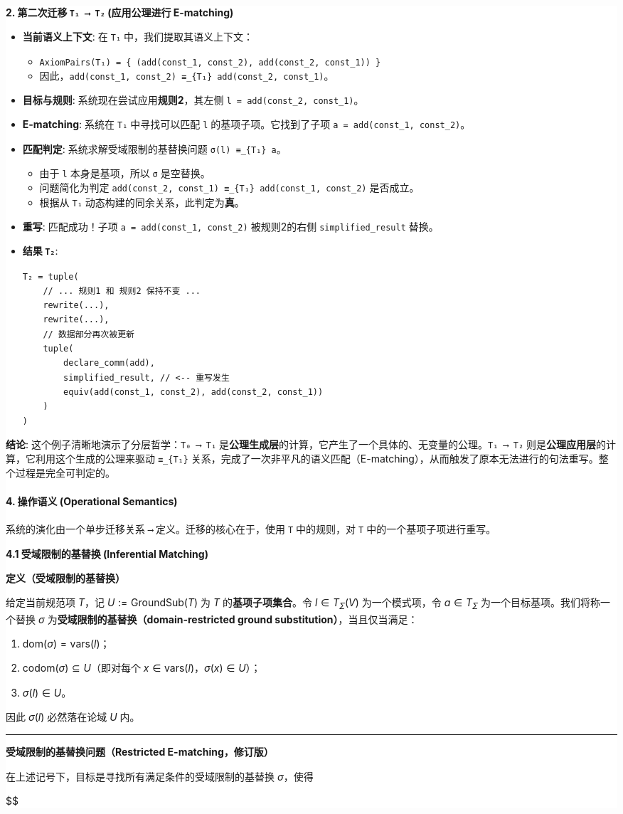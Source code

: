**2. 第二次迁移 `T₁ ⟶ T₂` (应用公理进行 E-matching)**

*   **当前语义上下文**: 在 `T₁` 中，我们提取其语义上下文：
    *   `AxiomPairs(T₁) = { (add(const_1, const_2), add(const_2, const_1)) }`
    *   因此，`add(const_1, const_2) ≡_{T₁} add(const_2, const_1)`。

*   **目标与规则**: 系统现在尝试应用**规则2**，其左侧 `l = add(const_2, const_1)`。
*   **E-matching**: 系统在 `T₁` 中寻找可以匹配 `l` 的基项子项。它找到了子项 `a = add(const_1, const_2)`。
*   **匹配判定**: 系统求解受域限制的基替换问题 `σ(l) ≡_{T₁} a`。
    *   由于 `l` 本身是基项，所以 `σ` 是空替换。
    *   问题简化为判定 `add(const_2, const_1) ≡_{T₁} add(const_1, const_2)` 是否成立。
    *   根据从 `T₁` 动态构建的同余关系，此判定为**真**。

*   **重写**: 匹配成功！子项 `a = add(const_1, const_2)` 被规则2的右侧 `simplified_result` 替换。
*   **结果 `T₂`**:
    ```
    T₂ = tuple(
        // ... 规则1 和 规则2 保持不变 ...
        rewrite(...), 
        rewrite(...),
        // 数据部分再次被更新
        tuple(
            declare_comm(add),
            simplified_result, // <-- 重写发生
            equiv(add(const_1, const_2), add(const_2, const_1))
        )
    )
    ```

**结论**: 这个例子清晰地演示了分层哲学：`T₀ ⟶ T₁` 是**公理生成层**的计算，它产生了一个具体的、无变量的公理。`T₁ ⟶ T₂` 则是**公理应用层**的计算，它利用这个生成的公理来驱动 `≡_{T₁}` 关系，完成了一次非平凡的语义匹配（E-matching），从而触发了原本无法进行的句法重写。整个过程是完全可判定的。

#### **4. 操作语义 (Operational Semantics)**

系统的演化由一个单步迁移关系 `⟶` 定义。迁移的核心在于，使用 `T` 中的规则，对 `T` 中的一个基项子项进行重写。

**4.1 受域限制的基替换 (Inferential Matching)** 

**定义（受域限制的基替换）**

给定当前规范项 $T$，记 $U := \mathsf{GroundSub}(T)$ 为 $T$ 的**基项子项集合**。令 $l\in T_\Sigma(V)$ 为一个模式项，令 $a\in T_\Sigma$ 为一个目标基项。我们将称一个替换 $\sigma$ 为**受域限制的基替换（domain-restricted ground substitution）**，当且仅当满足：

1. $\mathsf{dom}(\sigma) = \mathsf{vars}(l)$；

2. $\mathsf{codom}(\sigma) \subseteq U$（即对每个 $x\in \mathsf{vars}(l)$，$\sigma(x)\in U$）；

3. $\sigma(l)\in U$。

因此 $\sigma(l)$ 必然落在论域 $U$ 内。

---

**受域限制的基替换问题（Restricted E-matching，修订版）**

在上述记号下，目标是寻找所有满足条件的受域限制的基替换 $\sigma$，使得

$$
